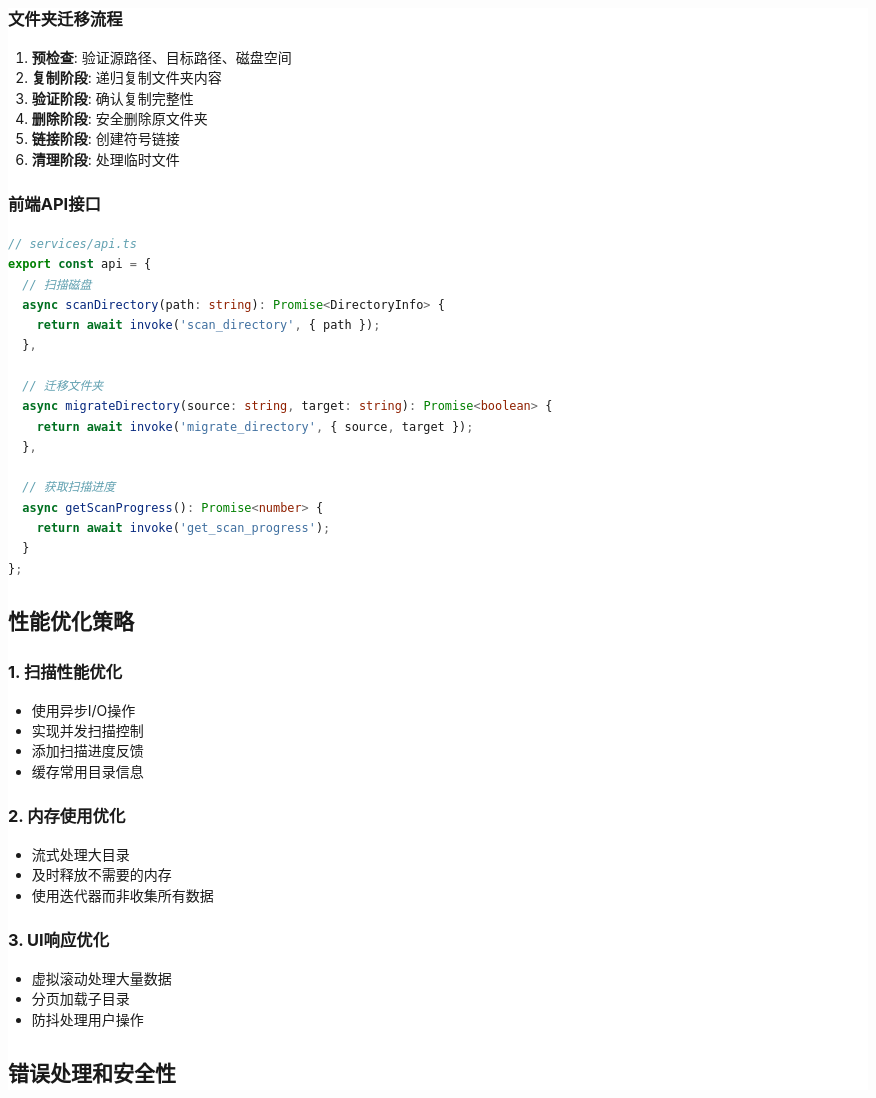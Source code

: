 ### 文件夹迁移流程
1. **预检查**: 验证源路径、目标路径、磁盘空间
2. **复制阶段**: 递归复制文件夹内容
3. **验证阶段**: 确认复制完整性
4. **删除阶段**: 安全删除原文件夹
5. **链接阶段**: 创建符号链接
6. **清理阶段**: 处理临时文件

### 前端API接口
```typescript
// services/api.ts
export const api = {
  // 扫描磁盘
  async scanDirectory(path: string): Promise<DirectoryInfo> {
    return await invoke('scan_directory', { path });
  },
  
  // 迁移文件夹
  async migrateDirectory(source: string, target: string): Promise<boolean> {
    return await invoke('migrate_directory', { source, target });
  },
  
  // 获取扫描进度
  async getScanProgress(): Promise<number> {
    return await invoke('get_scan_progress');
  }
};
```

## 性能优化策略

### 1. 扫描性能优化
- 使用异步I/O操作
- 实现并发扫描控制
- 添加扫描进度反馈
- 缓存常用目录信息

### 2. 内存使用优化
- 流式处理大目录
- 及时释放不需要的内存
- 使用迭代器而非收集所有数据

### 3. UI响应优化
- 虚拟滚动处理大量数据
- 分页加载子目录
- 防抖处理用户操作

## 错误处理和安全性
